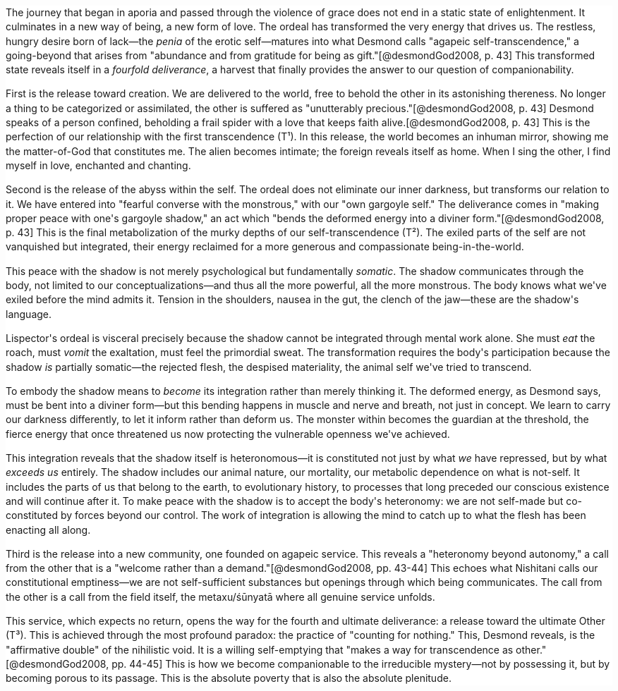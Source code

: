 The journey that began in aporia and passed through the violence of grace does not end in a static state of enlightenment. It culminates in a new way of being, a new form of love. The ordeal has transformed the very energy that drives us. The restless, hungry desire born of lack—the *penia* of the erotic self—matures into what Desmond calls "agapeic self-transcendence," a going-beyond that arises from "abundance and from gratitude for being as gift."[@desmondGod2008, p. 43] This transformed state reveals itself in a *fourfold deliverance*, a harvest that finally provides the answer to our question of companionability.

First is the release toward creation. We are delivered to the world, free to behold the other in its astonishing thereness. No longer a thing to be categorized or assimilated, the other is suffered as "unutterably precious."[@desmondGod2008, p. 43] Desmond speaks of a person confined, beholding a frail spider with a love that keeps faith alive.[@desmondGod2008, p. 43] This is the perfection of our relationship with the first transcendence (T¹). In this release, the world becomes an inhuman mirror, showing me the matter-of-God that constitutes me. The alien becomes intimate; the foreign reveals itself as home. When I sing the other, I find myself in love, enchanted and chanting.

Second is the release of the abyss within the self. The ordeal does not eliminate our inner darkness, but transforms our relation to it. We have entered into "fearful converse with the monstrous," with our "own gargoyle self." The deliverance comes in "making proper peace with one's gargoyle shadow," an act which "bends the deformed energy into a diviner form."[@desmondGod2008, p. 43] This is the final metabolization of the murky depths of our self-transcendence (T²). The exiled parts of the self are not vanquished but integrated, their energy reclaimed for a more generous and compassionate being-in-the-world.

This peace with the shadow is not merely psychological but fundamentally *somatic*. The shadow communicates through the body, not limited to our conceptualizations—and thus all the more powerful, all the more monstrous. The body knows what we've exiled before the mind admits it. Tension in the shoulders, nausea in the gut, the clench of the jaw—these are the shadow's language.

Lispector's ordeal is visceral precisely because the shadow cannot be integrated through mental work alone. She must *eat* the roach, must *vomit* the exaltation, must feel the primordial sweat. The transformation requires the body's participation because the shadow *is* partially somatic—the rejected flesh, the despised materiality, the animal self we've tried to transcend.

To embody the shadow means to *become* its integration rather than merely thinking it. The deformed energy, as Desmond says, must be bent into a diviner form—but this bending happens in muscle and nerve and breath, not just in concept. We learn to carry our darkness differently, to let it inform rather than deform us. The monster within becomes the guardian at the threshold, the fierce energy that once threatened us now protecting the vulnerable openness we've achieved.

This integration reveals that the shadow itself is heteronomous—it is constituted not just by what *we* have repressed, but by what *exceeds us* entirely. The shadow includes our animal nature, our mortality, our metabolic dependence on what is not-self. It includes the parts of us that belong to the earth, to evolutionary history, to processes that long preceded our conscious existence and will continue after it. To make peace with the shadow is to accept the body's heteronomy: we are not self-made but co-constituted by forces beyond our control. The work of integration is allowing the mind to catch up to what the flesh has been enacting all along.

Third is the release into a new community, one founded on agapeic service. This reveals a "heteronomy beyond autonomy," a call from the other that is a "welcome rather than a demand."[@desmondGod2008, pp. 43-44] This echoes what Nishitani calls our constitutional emptiness—we are not self-sufficient substances but openings through which being communicates. The call from the other is a call from the field itself, the metaxu/śūnyatā where all genuine service unfolds.

This service, which expects no return, opens the way for the fourth and ultimate deliverance: a release toward the ultimate Other (T³). This is achieved through the most profound paradox: the practice of "counting for nothing." This, Desmond reveals, is the "affirmative double" of the nihilistic void. It is a willing self-emptying that "makes a way for transcendence as other."[@desmondGod2008, pp. 44-45] This is how we become companionable to the irreducible mystery—not by possessing it, but by becoming porous to its passage. This is the absolute poverty that is also the absolute plenitude.
